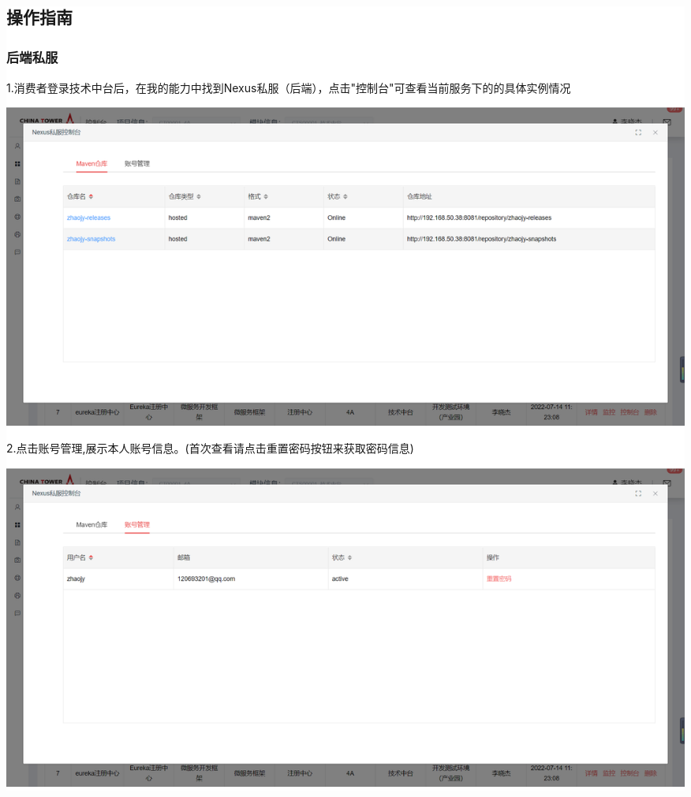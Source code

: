 ## 操作指南

### 后端私服

1.消费者登录技术中台后，在我的能力中找到Nexus私服（后端），点击"控制台"可查看当前服务下的的具体实例情况

![chinatower nexus 6](../.aassets/chinatower-nexus-6-1610642.png)

2.点击账号管理,展示本人账号信息。(首次查看请点击重置密码按钮来获取密码信息)

![chinatower nexus 7](../.aassets/chinatower-nexus-7-1610642.png)
